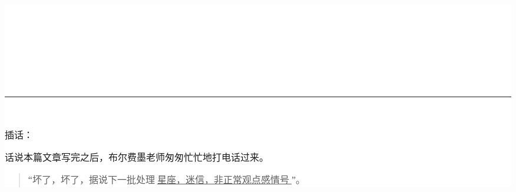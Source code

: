 <p style="line-height: 150%; border-width: initial; border-style: none; border-color: initial; padding: 0px 0px 1px;">
<span style="font-size:16px;line-height:150%;font-family:华文楷体">
<br/>
</span>
</p>
<p style="line-height: 150%; border-width: initial; border-style: none; border-color: initial; padding: 0px 0px 1px;">
<span style="font-size:16px;line-height:150%;font-family:华文楷体">
<br/>
</span>
</p>
<p style="line-height: 150%; border-width: initial; border-style: none; border-color: initial; padding: 0px 0px 1px;">
<span style="font-size:16px;line-height:150%;font-family:华文楷体">
<br/>
</span>
</p>
<p style="line-height: 150%; border-width: initial; border-style: none; border-color: initial; padding: 0px 0px 1px;">
<span style="font-size:16px;line-height:150%;font-family:华文楷体">
<br/>
</span>
</p>
<hr/>
<p style="line-height: 150%; border-width: initial; border-style: none; border-color: initial; padding: 0px 0px 1px;">
<span style="font-size:16px;line-height:150%;font-family:华文楷体">
</span>
<br/>
</p>
<p style="line-height:150%">
<span style="font-size:16px;line-height:150%;font-family:华文楷体">
</span>
</p>
<p style="line-height:150%">
<span style="font-size:16px;line-height:150%;font-family:华文楷体">
          插话：
         </span>
</p>
<p style="line-height:150%">
<span style="font-size:16px;line-height:150%;font-family:华文楷体">
</span>
</p>
<p style="line-height:150%">
<span style="font-size:16px;line-height:150%;font-family:华文楷体">
          话说本篇文章写完之后，布尔费墨老师匆匆忙忙地打电话过来。
         </span>
</p>
<p style="line-height:150%">
<span style="font-size:16px;line-height:150%;font-family:华文楷体">
</span>
</p>
<blockquote>
<p style="line-height:150%">
<span style="font-size:16px;line-height:150%;font-family:华文楷体">
           “坏了，坏了，据说下一批处理
           <span style="text-decoration:underline;">
            星座，迷信，非正常观点感情号
           </span>
           ”。
          </span>
</p>
<p style="line-height:150%">